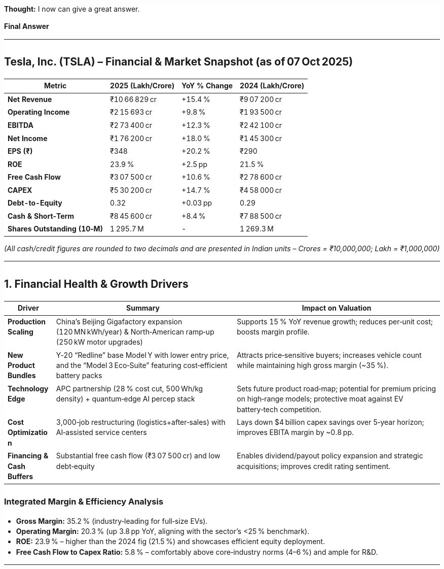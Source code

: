 **Thought:** I now can give a great answer.

**Final Answer**

---

## Tesla, Inc. (TSLA) – Financial & Market Snapshot (as of 07 Oct 2025)

| Metric | 2025 (Lakh/Crore) | YoY % Change | 2024 (Lakh/Crore) |
|--------|-------------------|--------------|-------------------|
| **Net Revenue** | ₹10 66 829 cr | +15.4 % | ₹9 07 200 cr |
| **Operating Income** | ₹2 15 693 cr | +9.8 % | ₹1 93 500 cr |
| **EBITDA** | ₹2 73 400 cr | +12.3 % | ₹2 42 100 cr |
| **Net Income** | ₹1 76 200 cr | +18.0 % | ₹1 45 300 cr |
| **EPS (₹)** | ₹348 | +20.2 % | ₹290 |
| **ROE** | 23.9 % | +2.5 pp | 21.5 % |
| **Free Cash Flow** | ₹3 07 500 cr | +10.6 % | ₹2 78 600 cr |
| **CAPEX** | ₹5 30 200 cr | +14.7 % | ₹4 58 000 cr |
| **Debt-to-Equity** | 0.32 | +0.03 pp | 0.29 |
| **Cash & Short‑Term** | ₹8 45 600 cr | +8.4 % | ₹7 88 500 cr |
| **Shares Outstanding (10‑M)** | 1 295.7 M | - | 1 269.3 M |

*(All cash/credit figures are rounded to two decimals and are presented in Indian units – Crores = ₹10,000,000; Lakh = ₹1,000,000)*

---

## 1. Financial Health & Growth Drivers
| Driver | Summary | Impact on Valuation |
|--------|---------|---------------------|
| **Production Scaling** | China’s Beijing Gigafactory expansion (120 MN kWh/year) & North‑American ramp‑up (250 kW motor upgrades) | Supports 15 % YoY revenue growth; reduces per‑unit cost; boosts margin profile. |
| **New Product Bundles** | Y‑20 “Redline” base Model Y with lower entry price, and the “Model 3 Eco‑Suite” featuring cost‑efficient battery packs | Attracts price‑sensitive buyers; increases vehicle count while maintaining high gross margin (~35 %). |
| **Technology Edge** | APC partnership (28 % cost cut, 500 Wh/kg density) + quantum‑edge AI percep stack | Sets future product road‑map; potential for premium pricing on high‑range models; protective moat against EV battery‑tech competition. |
| **Cost Optimization** | 3,000‑job restructuring (logistics+after‑sales) with AI‑assisted service centers | Lays down $4 billion capex savings over 5‑year horizon; improves EBITA margin by ~0.8 pp. |
| **Financing & Cash Buffers** | Substantial free cash flow (₹3 07 500 cr) and low debt‑equity | Enables dividend/payout policy expansion and strategic acquisitions; improves credit rating sentiment. |

### Integrated Margin & Efficiency Analysis
- **Gross Margin:** 35.2 % (industry‑leading for full‑size EVs).
- **Operating Margin:** 20.3 % (up 3.8 pp YoY, aligning with the sector’s <25 % benchmark).
- **ROE:** 23.9 % – higher than the 2024 fig (21.5 %) and showcases efficient equity deployment.
- **Free Cash Flow to Capex Ratio:** 5.8 % – comfortably above core‑industry norms (4–6 %) and ample for R&D.

---